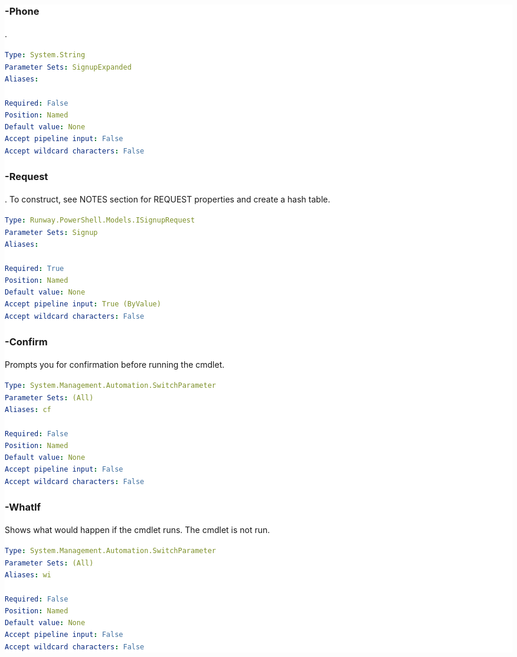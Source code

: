 ### -Phone
.

```yaml
Type: System.String
Parameter Sets: SignupExpanded
Aliases:

Required: False
Position: Named
Default value: None
Accept pipeline input: False
Accept wildcard characters: False
```

### -Request
.
To construct, see NOTES section for REQUEST properties and create a hash table.

```yaml
Type: Runway.PowerShell.Models.ISignupRequest
Parameter Sets: Signup
Aliases:

Required: True
Position: Named
Default value: None
Accept pipeline input: True (ByValue)
Accept wildcard characters: False
```

### -Confirm
Prompts you for confirmation before running the cmdlet.

```yaml
Type: System.Management.Automation.SwitchParameter
Parameter Sets: (All)
Aliases: cf

Required: False
Position: Named
Default value: None
Accept pipeline input: False
Accept wildcard characters: False
```

### -WhatIf
Shows what would happen if the cmdlet runs.
The cmdlet is not run.

```yaml
Type: System.Management.Automation.SwitchParameter
Parameter Sets: (All)
Aliases: wi

Required: False
Position: Named
Default value: None
Accept pipeline input: False
Accept wildcard characters: False
```
